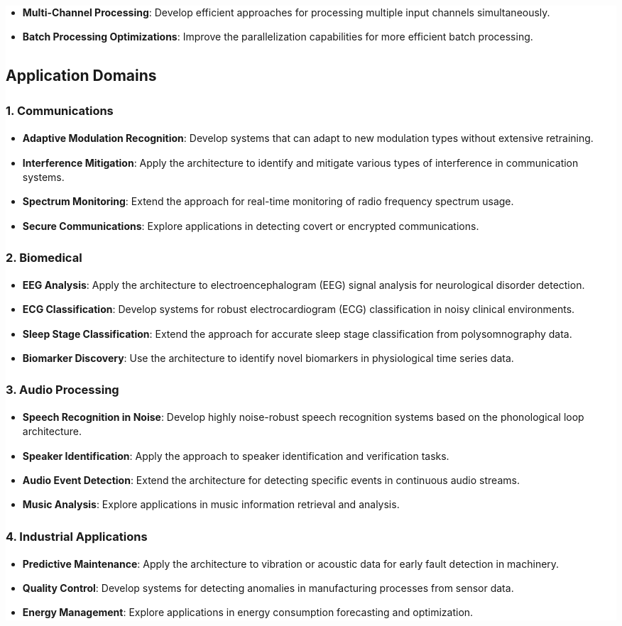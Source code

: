 - **Multi-Channel Processing**: Develop efficient approaches for processing multiple input channels simultaneously.

- **Batch Processing Optimizations**: Improve the parallelization capabilities for more efficient batch processing.

## Application Domains

### 1. Communications

- **Adaptive Modulation Recognition**: Develop systems that can adapt to new modulation types without extensive retraining.

- **Interference Mitigation**: Apply the architecture to identify and mitigate various types of interference in communication systems.

- **Spectrum Monitoring**: Extend the approach for real-time monitoring of radio frequency spectrum usage.

- **Secure Communications**: Explore applications in detecting covert or encrypted communications.

### 2. Biomedical

- **EEG Analysis**: Apply the architecture to electroencephalogram (EEG) signal analysis for neurological disorder detection.

- **ECG Classification**: Develop systems for robust electrocardiogram (ECG) classification in noisy clinical environments.

- **Sleep Stage Classification**: Extend the approach for accurate sleep stage classification from polysomnography data.

- **Biomarker Discovery**: Use the architecture to identify novel biomarkers in physiological time series data.

### 3. Audio Processing

- **Speech Recognition in Noise**: Develop highly noise-robust speech recognition systems based on the phonological loop architecture.

- **Speaker Identification**: Apply the approach to speaker identification and verification tasks.

- **Audio Event Detection**: Extend the architecture for detecting specific events in continuous audio streams.

- **Music Analysis**: Explore applications in music information retrieval and analysis.

### 4. Industrial Applications

- **Predictive Maintenance**: Apply the architecture to vibration or acoustic data for early fault detection in machinery.

- **Quality Control**: Develop systems for detecting anomalies in manufacturing processes from sensor data.

- **Energy Management**: Explore applications in energy consumption forecasting and optimization.
